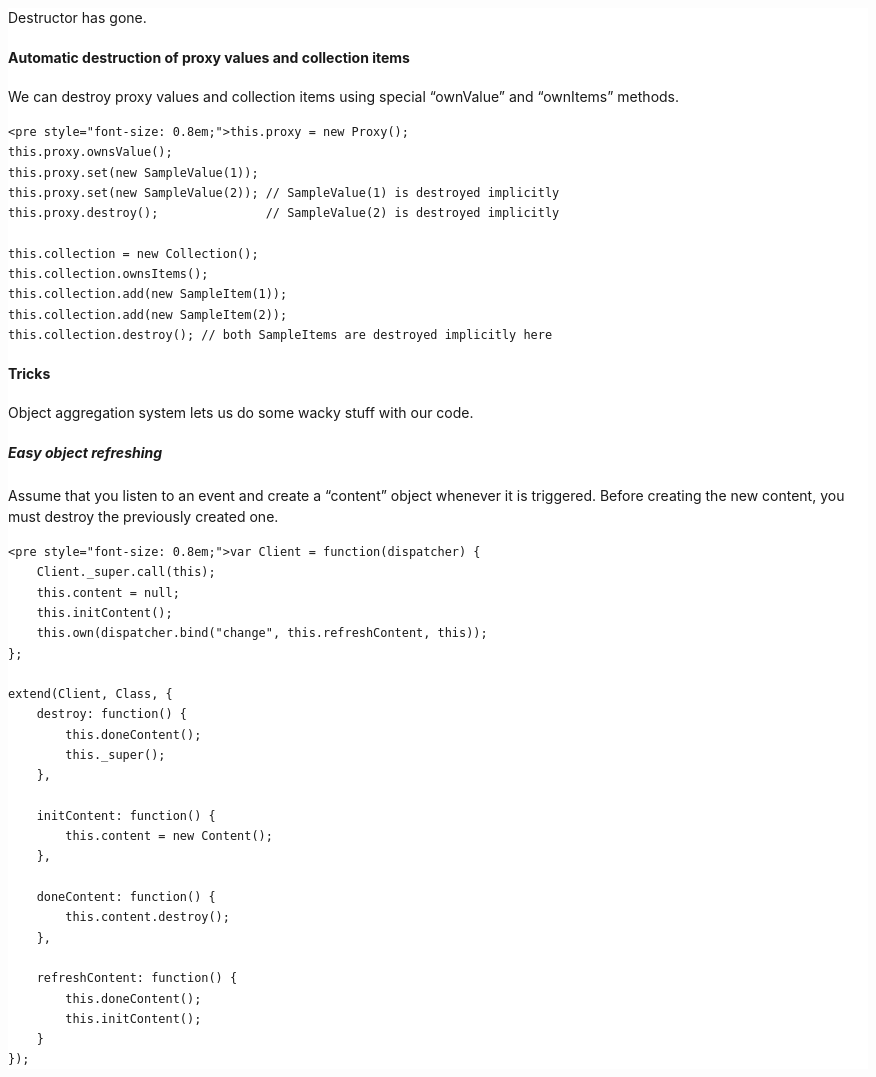 Destructor has gone.

#### Automatic destruction of proxy values and collection items

We can destroy proxy values and collection items using special “ownValue” and “ownItems” methods.

```
<pre style="font-size: 0.8em;">this.proxy = new Proxy();
this.proxy.ownsValue();
this.proxy.set(new SampleValue(1));
this.proxy.set(new SampleValue(2)); // SampleValue(1) is destroyed implicitly
this.proxy.destroy();               // SampleValue(2) is destroyed implicitly

this.collection = new Collection();
this.collection.ownsItems();
this.collection.add(new SampleItem(1));
this.collection.add(new SampleItem(2));
this.collection.destroy(); // both SampleItems are destroyed implicitly here
```

#### Tricks

Object aggregation system lets us do some wacky stuff with our code.

##### Easy object refreshing

Assume that you listen to an event and create a “content” object whenever it is triggered. Before creating the new content, you must destroy the previously created one.

```
<pre style="font-size: 0.8em;">var Client = function(dispatcher) {
    Client._super.call(this);
    this.content = null;
    this.initContent();
    this.own(dispatcher.bind("change", this.refreshContent, this));
};

extend(Client, Class, {
    destroy: function() {
        this.doneContent();
        this._super();
    },
    
    initContent: function() {
        this.content = new Content();
    },
    
    doneContent: function() {
        this.content.destroy();
    },
    
    refreshContent: function() {
        this.doneContent();
        this.initContent();
    }
});
```
